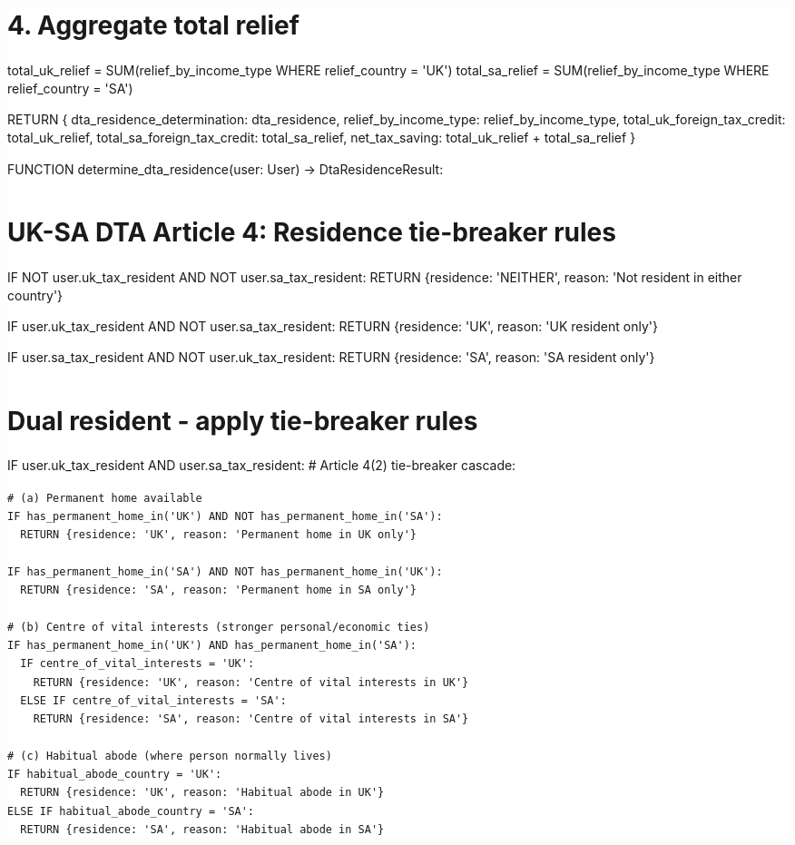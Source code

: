   # 4. Aggregate total relief
  total_uk_relief = SUM(relief_by_income_type WHERE relief_country = 'UK')
  total_sa_relief = SUM(relief_by_income_type WHERE relief_country = 'SA')
  
  RETURN {
    dta_residence_determination: dta_residence,
    relief_by_income_type: relief_by_income_type,
    total_uk_foreign_tax_credit: total_uk_relief,
    total_sa_foreign_tax_credit: total_sa_relief,
    net_tax_saving: total_uk_relief + total_sa_relief
  }


FUNCTION determine_dta_residence(user: User) -> DtaResidenceResult:
  # UK-SA DTA Article 4: Residence tie-breaker rules
  
  IF NOT user.uk_tax_resident AND NOT user.sa_tax_resident:
    RETURN {residence: 'NEITHER', reason: 'Not resident in either country'}
  
  IF user.uk_tax_resident AND NOT user.sa_tax_resident:
    RETURN {residence: 'UK', reason: 'UK resident only'}
  
  IF user.sa_tax_resident AND NOT user.uk_tax_resident:
    RETURN {residence: 'SA', reason: 'SA resident only'}
  
  # Dual resident - apply tie-breaker rules
  IF user.uk_tax_resident AND user.sa_tax_resident:
    # Article 4(2) tie-breaker cascade:
    
    # (a) Permanent home available
    IF has_permanent_home_in('UK') AND NOT has_permanent_home_in('SA'):
      RETURN {residence: 'UK', reason: 'Permanent home in UK only'}
    
    IF has_permanent_home_in('SA') AND NOT has_permanent_home_in('UK'):
      RETURN {residence: 'SA', reason: 'Permanent home in SA only'}
    
    # (b) Centre of vital interests (stronger personal/economic ties)
    IF has_permanent_home_in('UK') AND has_permanent_home_in('SA'):
      IF centre_of_vital_interests = 'UK':
        RETURN {residence: 'UK', reason: 'Centre of vital interests in UK'}
      ELSE IF centre_of_vital_interests = 'SA':
        RETURN {residence: 'SA', reason: 'Centre of vital interests in SA'}
    
    # (c) Habitual abode (where person normally lives)
    IF habitual_abode_country = 'UK':
      RETURN {residence: 'UK', reason: 'Habitual abode in UK'}
    ELSE IF habitual_abode_country = 'SA':
      RETURN {residence: 'SA', reason: 'Habitual abode in SA'}
    